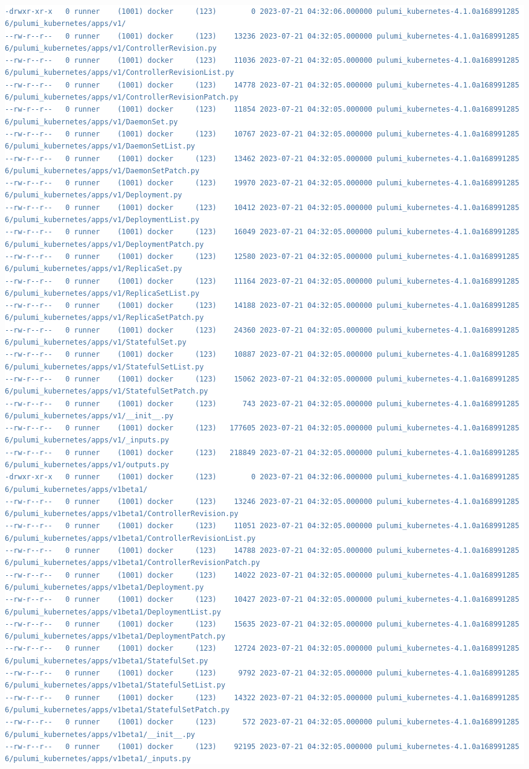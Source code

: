 ```diff
-drwxr-xr-x   0 runner    (1001) docker     (123)        0 2023-07-21 04:32:06.000000 pulumi_kubernetes-4.1.0a1689912856/pulumi_kubernetes/apps/v1/
--rw-r--r--   0 runner    (1001) docker     (123)    13236 2023-07-21 04:32:05.000000 pulumi_kubernetes-4.1.0a1689912856/pulumi_kubernetes/apps/v1/ControllerRevision.py
--rw-r--r--   0 runner    (1001) docker     (123)    11036 2023-07-21 04:32:05.000000 pulumi_kubernetes-4.1.0a1689912856/pulumi_kubernetes/apps/v1/ControllerRevisionList.py
--rw-r--r--   0 runner    (1001) docker     (123)    14778 2023-07-21 04:32:05.000000 pulumi_kubernetes-4.1.0a1689912856/pulumi_kubernetes/apps/v1/ControllerRevisionPatch.py
--rw-r--r--   0 runner    (1001) docker     (123)    11854 2023-07-21 04:32:05.000000 pulumi_kubernetes-4.1.0a1689912856/pulumi_kubernetes/apps/v1/DaemonSet.py
--rw-r--r--   0 runner    (1001) docker     (123)    10767 2023-07-21 04:32:05.000000 pulumi_kubernetes-4.1.0a1689912856/pulumi_kubernetes/apps/v1/DaemonSetList.py
--rw-r--r--   0 runner    (1001) docker     (123)    13462 2023-07-21 04:32:05.000000 pulumi_kubernetes-4.1.0a1689912856/pulumi_kubernetes/apps/v1/DaemonSetPatch.py
--rw-r--r--   0 runner    (1001) docker     (123)    19970 2023-07-21 04:32:05.000000 pulumi_kubernetes-4.1.0a1689912856/pulumi_kubernetes/apps/v1/Deployment.py
--rw-r--r--   0 runner    (1001) docker     (123)    10412 2023-07-21 04:32:05.000000 pulumi_kubernetes-4.1.0a1689912856/pulumi_kubernetes/apps/v1/DeploymentList.py
--rw-r--r--   0 runner    (1001) docker     (123)    16049 2023-07-21 04:32:05.000000 pulumi_kubernetes-4.1.0a1689912856/pulumi_kubernetes/apps/v1/DeploymentPatch.py
--rw-r--r--   0 runner    (1001) docker     (123)    12580 2023-07-21 04:32:05.000000 pulumi_kubernetes-4.1.0a1689912856/pulumi_kubernetes/apps/v1/ReplicaSet.py
--rw-r--r--   0 runner    (1001) docker     (123)    11164 2023-07-21 04:32:05.000000 pulumi_kubernetes-4.1.0a1689912856/pulumi_kubernetes/apps/v1/ReplicaSetList.py
--rw-r--r--   0 runner    (1001) docker     (123)    14188 2023-07-21 04:32:05.000000 pulumi_kubernetes-4.1.0a1689912856/pulumi_kubernetes/apps/v1/ReplicaSetPatch.py
--rw-r--r--   0 runner    (1001) docker     (123)    24360 2023-07-21 04:32:05.000000 pulumi_kubernetes-4.1.0a1689912856/pulumi_kubernetes/apps/v1/StatefulSet.py
--rw-r--r--   0 runner    (1001) docker     (123)    10887 2023-07-21 04:32:05.000000 pulumi_kubernetes-4.1.0a1689912856/pulumi_kubernetes/apps/v1/StatefulSetList.py
--rw-r--r--   0 runner    (1001) docker     (123)    15062 2023-07-21 04:32:05.000000 pulumi_kubernetes-4.1.0a1689912856/pulumi_kubernetes/apps/v1/StatefulSetPatch.py
--rw-r--r--   0 runner    (1001) docker     (123)      743 2023-07-21 04:32:05.000000 pulumi_kubernetes-4.1.0a1689912856/pulumi_kubernetes/apps/v1/__init__.py
--rw-r--r--   0 runner    (1001) docker     (123)   177605 2023-07-21 04:32:05.000000 pulumi_kubernetes-4.1.0a1689912856/pulumi_kubernetes/apps/v1/_inputs.py
--rw-r--r--   0 runner    (1001) docker     (123)   218849 2023-07-21 04:32:05.000000 pulumi_kubernetes-4.1.0a1689912856/pulumi_kubernetes/apps/v1/outputs.py
-drwxr-xr-x   0 runner    (1001) docker     (123)        0 2023-07-21 04:32:06.000000 pulumi_kubernetes-4.1.0a1689912856/pulumi_kubernetes/apps/v1beta1/
--rw-r--r--   0 runner    (1001) docker     (123)    13246 2023-07-21 04:32:05.000000 pulumi_kubernetes-4.1.0a1689912856/pulumi_kubernetes/apps/v1beta1/ControllerRevision.py
--rw-r--r--   0 runner    (1001) docker     (123)    11051 2023-07-21 04:32:05.000000 pulumi_kubernetes-4.1.0a1689912856/pulumi_kubernetes/apps/v1beta1/ControllerRevisionList.py
--rw-r--r--   0 runner    (1001) docker     (123)    14788 2023-07-21 04:32:05.000000 pulumi_kubernetes-4.1.0a1689912856/pulumi_kubernetes/apps/v1beta1/ControllerRevisionPatch.py
--rw-r--r--   0 runner    (1001) docker     (123)    14022 2023-07-21 04:32:05.000000 pulumi_kubernetes-4.1.0a1689912856/pulumi_kubernetes/apps/v1beta1/Deployment.py
--rw-r--r--   0 runner    (1001) docker     (123)    10427 2023-07-21 04:32:05.000000 pulumi_kubernetes-4.1.0a1689912856/pulumi_kubernetes/apps/v1beta1/DeploymentList.py
--rw-r--r--   0 runner    (1001) docker     (123)    15635 2023-07-21 04:32:05.000000 pulumi_kubernetes-4.1.0a1689912856/pulumi_kubernetes/apps/v1beta1/DeploymentPatch.py
--rw-r--r--   0 runner    (1001) docker     (123)    12724 2023-07-21 04:32:05.000000 pulumi_kubernetes-4.1.0a1689912856/pulumi_kubernetes/apps/v1beta1/StatefulSet.py
--rw-r--r--   0 runner    (1001) docker     (123)     9792 2023-07-21 04:32:05.000000 pulumi_kubernetes-4.1.0a1689912856/pulumi_kubernetes/apps/v1beta1/StatefulSetList.py
--rw-r--r--   0 runner    (1001) docker     (123)    14322 2023-07-21 04:32:05.000000 pulumi_kubernetes-4.1.0a1689912856/pulumi_kubernetes/apps/v1beta1/StatefulSetPatch.py
--rw-r--r--   0 runner    (1001) docker     (123)      572 2023-07-21 04:32:05.000000 pulumi_kubernetes-4.1.0a1689912856/pulumi_kubernetes/apps/v1beta1/__init__.py
--rw-r--r--   0 runner    (1001) docker     (123)    92195 2023-07-21 04:32:05.000000 pulumi_kubernetes-4.1.0a1689912856/pulumi_kubernetes/apps/v1beta1/_inputs.py
```